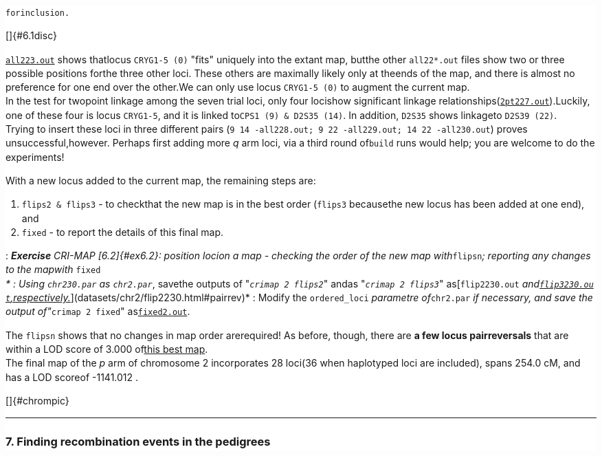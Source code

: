     forinclusion.

[]{#6.1disc}

[`all223.out`](datasets/chr2/all223.html#order) shows thatlocus
`CRYG1-5 (0)` \"fits\" uniquely into the extant map, butthe other
`all22*.out` files show two or three possible positions forthe three
other loci. These others are maximally likely only at theends of the
map, and there is almost no preference for one end over the other.We can
only use locus `CRYG1-5 (0)` to augment the current map.\
In the test for twopoint linkage among the seven trial loci, only four
locishow significant linkage
relationships([`2pt227.out`](datasets/chr2/2pt227.html#links)).Luckily,
one of these four is locus `CRYG1-5`, and it is linked
to`CPS1 (9) & D2S35 (14)`. In addition, `D2S35` shows linkageto
`D2S39 (22)`.\
Trying to insert these loci in three different pairs
(`9 14 -all228.out; 9 22 -all229.out; 14 22 -all230.out`) proves
unsuccessful,however. Perhaps first adding more *q* arm loci, via a
third round of`build` runs would help; you are welcome to do the
experiments!

With a new locus added to the current map, the remaining steps are:

1.  `flips2 & flips3` - to checkthat the new map is in the best order
    (`flips3` becausethe new locus has been added at one end), and
2.  `fixed` - to report the details of this final map.

[](wwwversn.html#RTFToC38)
:   ***Exercise** CRI-MAP [6.2]{#ex6.2}: position locion a map -
    checking the order of the new map with*`flipsn`*; reporting any
    changes to the mapwith* `fixed`*\
    *
:   Using `chr230.par` *as* `chr2.par`*, savethe outputs of
    \"*`crimap 2 flips2`*\" andas \"*`crimap 2 flips3`*\"
    as[`flip2230.out`
    *and[`flip3230.out`*,respectively.*](datasets/chr2/flip3230.html#pairrev)*](datasets/chr2/flip2230.html#pairrev)*
:   Modify the `ordered_loci` *parametre of*`chr2.par` *if necessary,
    and save the output of\"*`crimap 2 fixed`\"
    as[`fixed2.out`](datasets/chr2/fixed230.html).

The `flipsn` shows that no changes in map order arerequired! As before,
though, there are **a few locus pairreversals** that are within a LOD
score of 3.000 of[this best map](datasets/chr2/flip2230.html#pairrev).\
The final map of the *p* arm of chromosome 2 incorporates 28 loci(36
when haplotyped loci are included), spans 254.0 cM, and has a LOD
scoreof -1141.012 .

[]{#chrompic}

------------------------------------------------------------------------

### 7. Finding recombination events in the pedigrees
